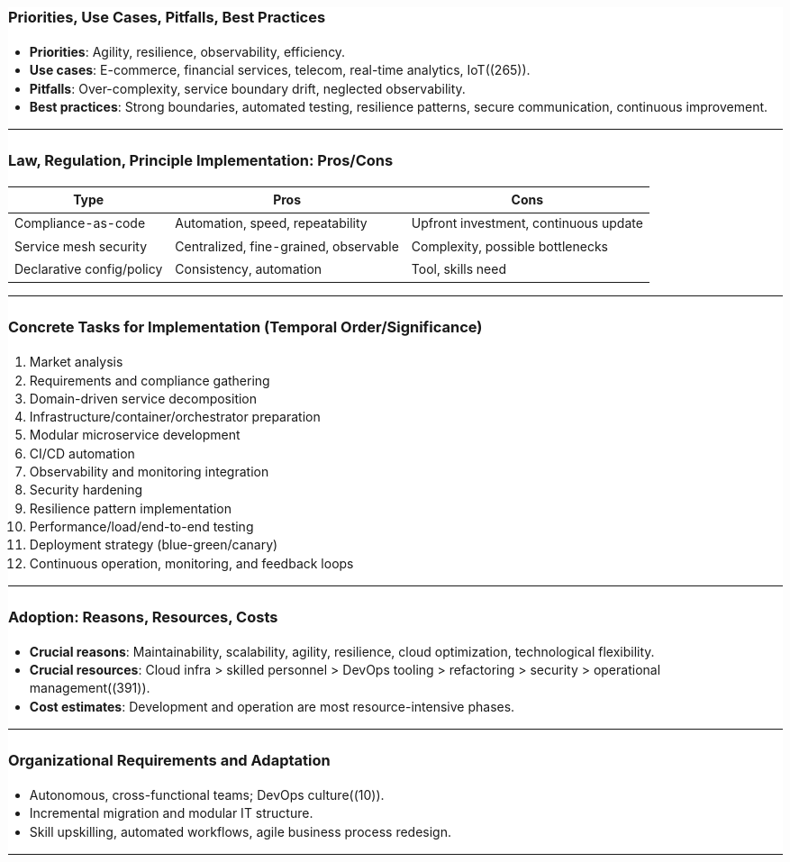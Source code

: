 ### Priorities, Use Cases, Pitfalls, Best Practices

- **Priorities**: Agility, resilience, observability, efficiency.
- **Use cases**: E-commerce, financial services, telecom, real-time analytics, IoT((265)).
- **Pitfalls**: Over-complexity, service boundary drift, neglected observability.
- **Best practices**: Strong boundaries, automated testing, resilience patterns, secure communication, continuous improvement.

---

### Law, Regulation, Principle Implementation: Pros/Cons

| Type                     | Pros                                  | Cons                                  |
|--------------------------|---------------------------------------|---------------------------------------|
| Compliance-as-code       | Automation, speed, repeatability      | Upfront investment, continuous update |
| Service mesh security    | Centralized, fine-grained, observable | Complexity, possible bottlenecks      |
| Declarative config/policy| Consistency, automation               | Tool, skills need                     |

---

### Concrete Tasks for Implementation (Temporal Order/Significance)

1. Market analysis
2. Requirements and compliance gathering
3. Domain-driven service decomposition
4. Infrastructure/container/orchestrator preparation
5. Modular microservice development
6. CI/CD automation
7. Observability and monitoring integration
8. Security hardening
9. Resilience pattern implementation
10. Performance/load/end-to-end testing
11. Deployment strategy (blue-green/canary)
12. Continuous operation, monitoring, and feedback loops

---

### Adoption: Reasons, Resources, Costs

- **Crucial reasons**: Maintainability, scalability, agility, resilience, cloud optimization, technological flexibility.
- **Crucial resources**: Cloud infra > skilled personnel > DevOps tooling > refactoring > security > operational management((391)).
- **Cost estimates**: Development and operation are most resource-intensive phases.

---

### Organizational Requirements and Adaptation

- Autonomous, cross-functional teams; DevOps culture((10)).
- Incremental migration and modular IT structure.
- Skill upskilling, automated workflows, agile business process redesign.

---